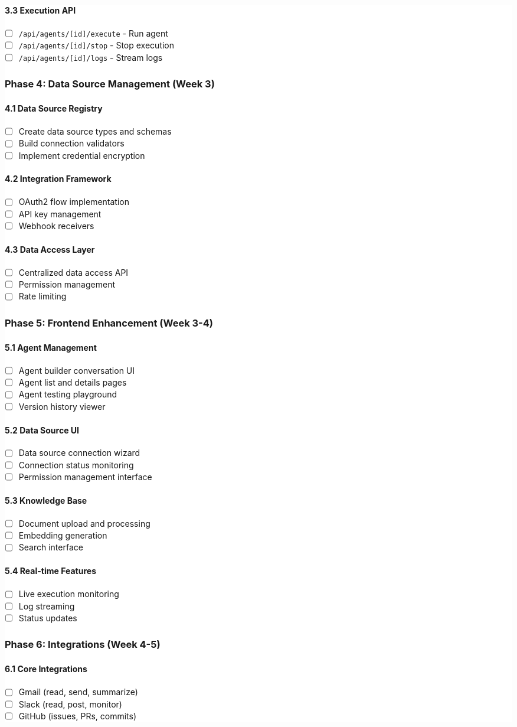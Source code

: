 #### 3.3 Execution API
- [ ] `/api/agents/[id]/execute` - Run agent
- [ ] `/api/agents/[id]/stop` - Stop execution
- [ ] `/api/agents/[id]/logs` - Stream logs

### Phase 4: Data Source Management (Week 3)

#### 4.1 Data Source Registry
- [ ] Create data source types and schemas
- [ ] Build connection validators
- [ ] Implement credential encryption

#### 4.2 Integration Framework
- [ ] OAuth2 flow implementation
- [ ] API key management
- [ ] Webhook receivers

#### 4.3 Data Access Layer
- [ ] Centralized data access API
- [ ] Permission management
- [ ] Rate limiting

### Phase 5: Frontend Enhancement (Week 3-4)

#### 5.1 Agent Management
- [ ] Agent builder conversation UI
- [ ] Agent list and details pages
- [ ] Agent testing playground
- [ ] Version history viewer

#### 5.2 Data Source UI
- [ ] Data source connection wizard
- [ ] Connection status monitoring
- [ ] Permission management interface

#### 5.3 Knowledge Base
- [ ] Document upload and processing
- [ ] Embedding generation
- [ ] Search interface

#### 5.4 Real-time Features
- [ ] Live execution monitoring
- [ ] Log streaming
- [ ] Status updates

### Phase 6: Integrations (Week 4-5)

#### 6.1 Core Integrations
- [ ] Gmail (read, send, summarize)
- [ ] Slack (read, post, monitor)
- [ ] GitHub (issues, PRs, commits)
